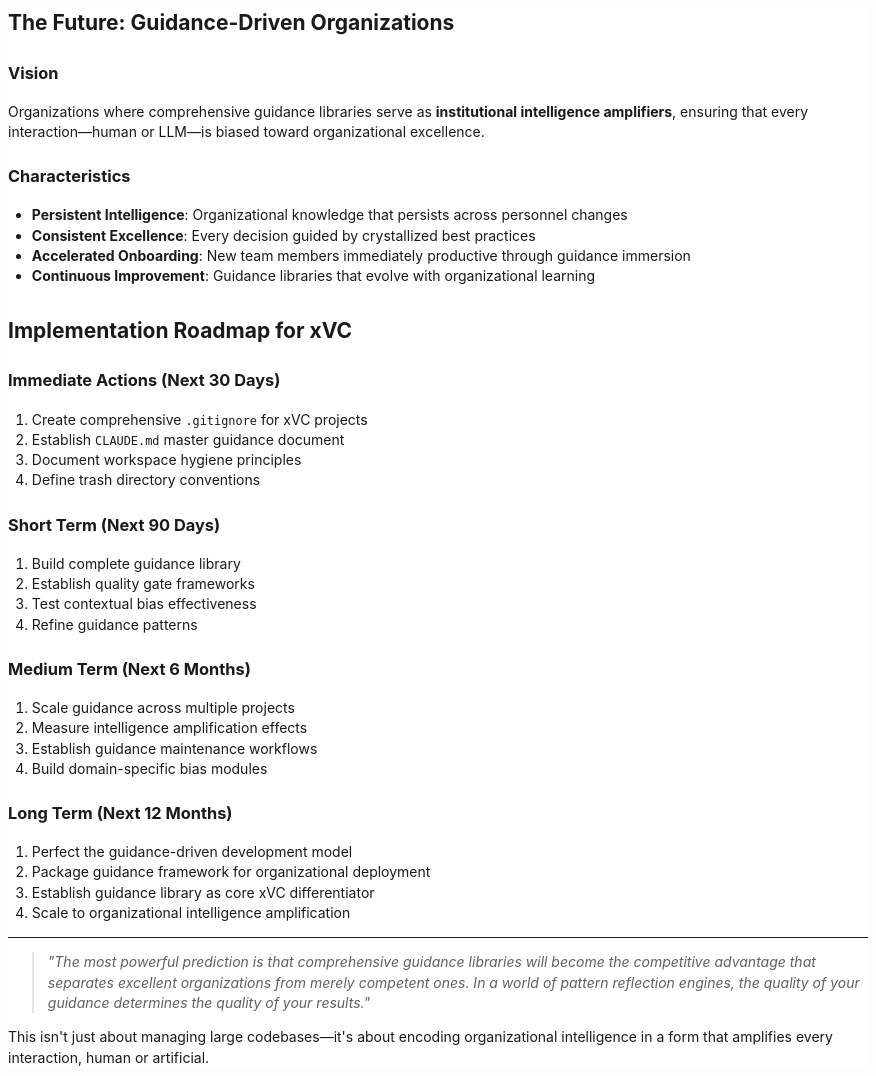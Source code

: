 ## The Future: Guidance-Driven Organizations

### Vision
Organizations where comprehensive guidance libraries serve as **institutional intelligence amplifiers**, ensuring that every interaction—human or LLM—is biased toward organizational excellence.

### Characteristics
- **Persistent Intelligence**: Organizational knowledge that persists across personnel changes
- **Consistent Excellence**: Every decision guided by crystallized best practices
- **Accelerated Onboarding**: New team members immediately productive through guidance immersion
- **Continuous Improvement**: Guidance libraries that evolve with organizational learning

## Implementation Roadmap for xVC

### Immediate Actions (Next 30 Days)
1. Create comprehensive `.gitignore` for xVC projects
2. Establish `CLAUDE.md` master guidance document
3. Document workspace hygiene principles
4. Define trash directory conventions

### Short Term (Next 90 Days)  
1. Build complete guidance library
2. Establish quality gate frameworks
3. Test contextual bias effectiveness
4. Refine guidance patterns

### Medium Term (Next 6 Months)
1. Scale guidance across multiple projects
2. Measure intelligence amplification effects
3. Establish guidance maintenance workflows
4. Build domain-specific bias modules

### Long Term (Next 12 Months)
1. Perfect the guidance-driven development model
2. Package guidance framework for organizational deployment
3. Establish guidance library as core xVC differentiator
4. Scale to organizational intelligence amplification

---

> *"The most powerful prediction is that comprehensive guidance libraries will become the competitive advantage that separates excellent organizations from merely competent ones. In a world of pattern reflection engines, the quality of your guidance determines the quality of your results."*

This isn't just about managing large codebases—it's about encoding organizational intelligence in a form that amplifies every interaction, human or artificial.